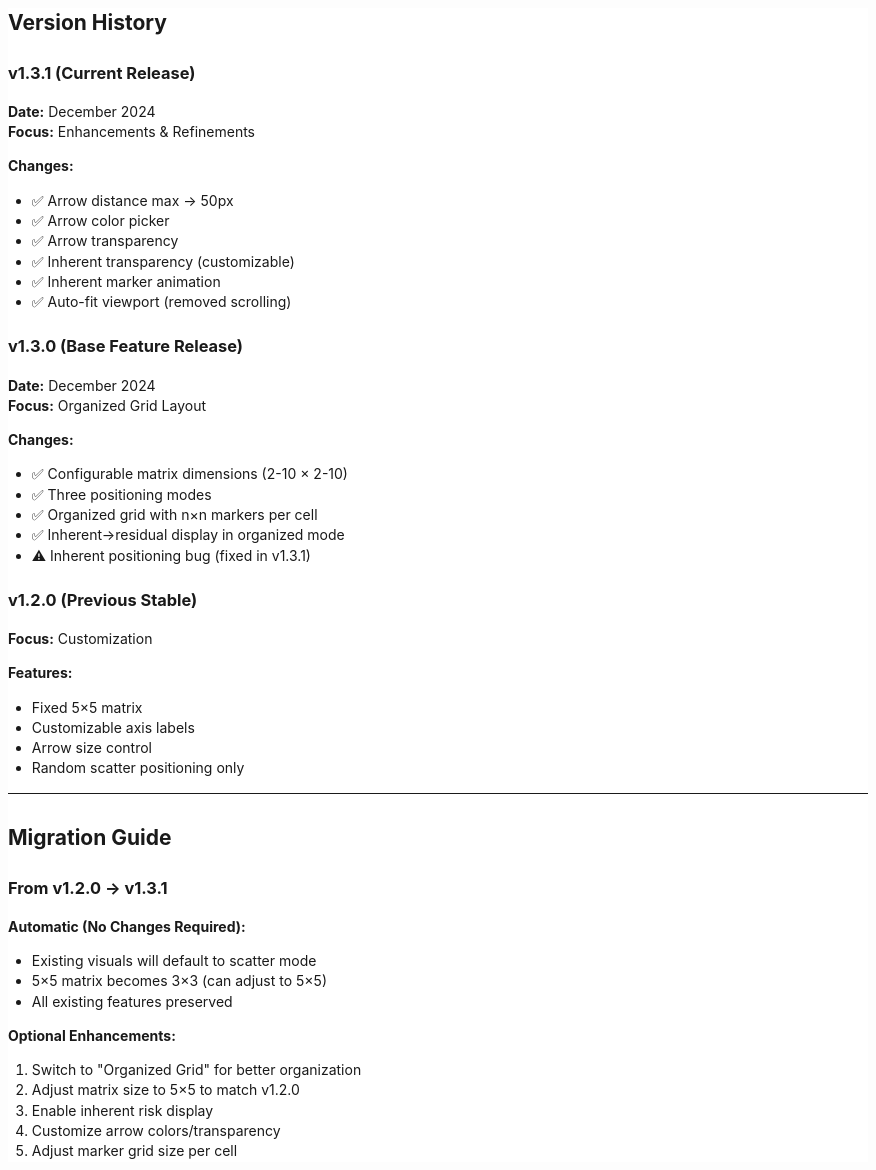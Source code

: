 
## Version History

### v1.3.1 (Current Release)
**Date:** December 2024  
**Focus:** Enhancements & Refinements

**Changes:**
- ✅ Arrow distance max → 50px
- ✅ Arrow color picker
- ✅ Arrow transparency
- ✅ Inherent transparency (customizable)
- ✅ Inherent marker animation
- ✅ Auto-fit viewport (removed scrolling)

### v1.3.0 (Base Feature Release)
**Date:** December 2024  
**Focus:** Organized Grid Layout

**Changes:**
- ✅ Configurable matrix dimensions (2-10 × 2-10)
- ✅ Three positioning modes
- ✅ Organized grid with n×n markers per cell
- ✅ Inherent→residual display in organized mode
- ⚠️  Inherent positioning bug (fixed in v1.3.1)

### v1.2.0 (Previous Stable)
**Focus:** Customization

**Features:**
- Fixed 5×5 matrix
- Customizable axis labels
- Arrow size control
- Random scatter positioning only

---

## Migration Guide

### From v1.2.0 → v1.3.1

**Automatic (No Changes Required):**
- Existing visuals will default to scatter mode
- 5×5 matrix becomes 3×3 (can adjust to 5×5)
- All existing features preserved

**Optional Enhancements:**
1. Switch to "Organized Grid" for better organization
2. Adjust matrix size to 5×5 to match v1.2.0
3. Enable inherent risk display
4. Customize arrow colors/transparency
5. Adjust marker grid size per cell
